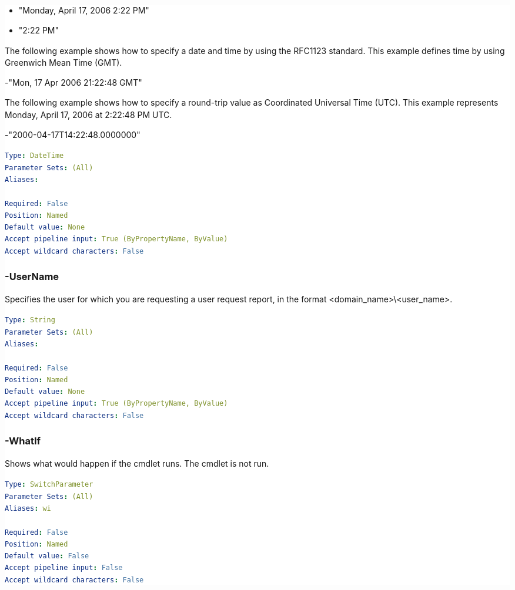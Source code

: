 - "Monday, April 17, 2006 2:22 PM"

- "2:22 PM"

The following example shows how to specify a date and time by using the RFC1123 standard.
This example defines time by using Greenwich Mean Time (GMT).

-"Mon, 17 Apr 2006 21:22:48 GMT"

The following example shows how to specify a round-trip value as Coordinated Universal Time (UTC).
This example represents Monday, April 17, 2006 at 2:22:48 PM UTC.

-"2000-04-17T14:22:48.0000000"

```yaml
Type: DateTime
Parameter Sets: (All)
Aliases: 

Required: False
Position: Named
Default value: None
Accept pipeline input: True (ByPropertyName, ByValue)
Accept wildcard characters: False
```

### -UserName
Specifies the user for which you are requesting a user request report, in the format \<domain_name\>\\\<user_name\>.

```yaml
Type: String
Parameter Sets: (All)
Aliases: 

Required: False
Position: Named
Default value: None
Accept pipeline input: True (ByPropertyName, ByValue)
Accept wildcard characters: False
```

### -WhatIf
Shows what would happen if the cmdlet runs.
The cmdlet is not run.

```yaml
Type: SwitchParameter
Parameter Sets: (All)
Aliases: wi

Required: False
Position: Named
Default value: False
Accept pipeline input: False
Accept wildcard characters: False
```

